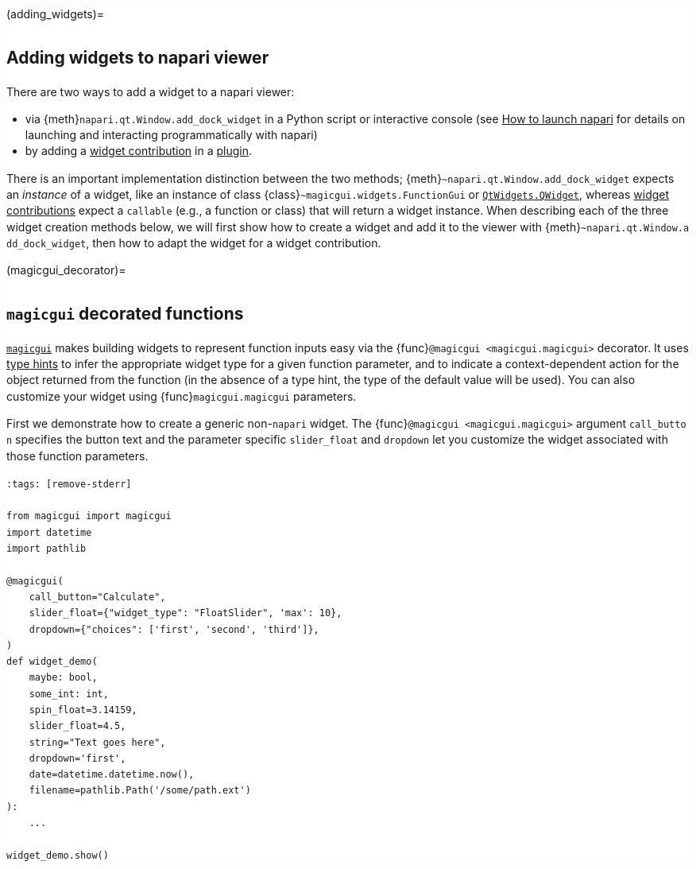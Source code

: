 (adding_widgets)=

## Adding widgets to napari viewer

There are two ways to add a widget to a napari viewer:

* via {meth}`napari.qt.Window.add_dock_widget` in a Python script or interactive
  console (see [How to launch napari](getting_started) for details on launching
  and interacting programmatically with napari)
* by adding a [widget contribution](widgets-contribution-guide) in a
  [plugin](plugins-index).

There is an important implementation distinction between the two methods;
{meth}`~napari.qt.Window.add_dock_widget` expects an *instance* of a widget, like
an instance of class {class}`~magicgui.widgets.FunctionGui` or
[`QtWidgets.QWidget`](https://doc.qt.io/qt-5/qwidget.html), whereas
[widget contributions](widgets-contribution-guide) expect a `callable`
(e.g., a function or class) that will return a widget instance. When describing
each of the three widget creation methods below, we will first show how to create a
widget and add it to the viewer
with {meth}`~napari.qt.Window.add_dock_widget`, then how to adapt the widget
for a widget contribution.

(magicgui_decorator)=
## `magicgui` decorated functions

[`magicgui`](https://pyapp-kit.github.io/magicgui/) makes building widgets to represent
function inputs easy via the {func}`@magicgui <magicgui.magicgui>` decorator.
It uses [type hints](https://peps.python.org/pep-0484/) to infer
the appropriate widget type for a given function parameter, and to indicate a
context-dependent action for the object returned from the function (in the
absence of a type hint, the type of the default value will be used).
You can also customize your widget using {func}`magicgui.magicgui` parameters.

First we demonstrate how to create a generic non-`napari` widget. The
{func}`@magicgui <magicgui.magicgui>` argument `call_button` specifies the button text
and the parameter specific `slider_float` and `dropdown` let you customize the widget
associated with those function parameters.

```{code-cell} python
:tags: [remove-stderr]

from magicgui import magicgui
import datetime
import pathlib

@magicgui(
    call_button="Calculate",
    slider_float={"widget_type": "FloatSlider", 'max': 10},
    dropdown={"choices": ['first', 'second', 'third']},
)
def widget_demo(
    maybe: bool,
    some_int: int,
    spin_float=3.14159,
    slider_float=4.5,
    string="Text goes here",
    dropdown='first',
    date=datetime.datetime.now(),
    filename=pathlib.Path('/some/path.ext')
):
    ...

widget_demo.show()
```
